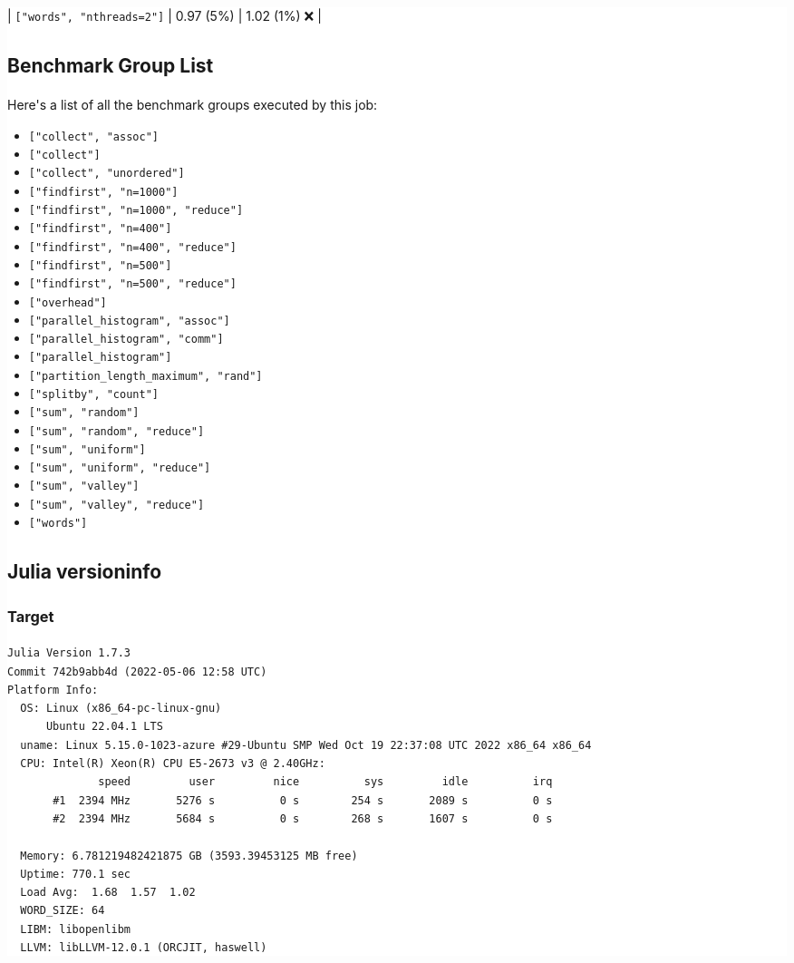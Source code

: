 | `["words", "nthreads=2"]`                           |                   0.97 (5%)  |                1.02 (1%) :x: |

## Benchmark Group List
Here's a list of all the benchmark groups executed by this job:

- `["collect", "assoc"]`
- `["collect"]`
- `["collect", "unordered"]`
- `["findfirst", "n=1000"]`
- `["findfirst", "n=1000", "reduce"]`
- `["findfirst", "n=400"]`
- `["findfirst", "n=400", "reduce"]`
- `["findfirst", "n=500"]`
- `["findfirst", "n=500", "reduce"]`
- `["overhead"]`
- `["parallel_histogram", "assoc"]`
- `["parallel_histogram", "comm"]`
- `["parallel_histogram"]`
- `["partition_length_maximum", "rand"]`
- `["splitby", "count"]`
- `["sum", "random"]`
- `["sum", "random", "reduce"]`
- `["sum", "uniform"]`
- `["sum", "uniform", "reduce"]`
- `["sum", "valley"]`
- `["sum", "valley", "reduce"]`
- `["words"]`

## Julia versioninfo

### Target
```
Julia Version 1.7.3
Commit 742b9abb4d (2022-05-06 12:58 UTC)
Platform Info:
  OS: Linux (x86_64-pc-linux-gnu)
      Ubuntu 22.04.1 LTS
  uname: Linux 5.15.0-1023-azure #29-Ubuntu SMP Wed Oct 19 22:37:08 UTC 2022 x86_64 x86_64
  CPU: Intel(R) Xeon(R) CPU E5-2673 v3 @ 2.40GHz: 
              speed         user         nice          sys         idle          irq
       #1  2394 MHz       5276 s          0 s        254 s       2089 s          0 s
       #2  2394 MHz       5684 s          0 s        268 s       1607 s          0 s
       
  Memory: 6.781219482421875 GB (3593.39453125 MB free)
  Uptime: 770.1 sec
  Load Avg:  1.68  1.57  1.02
  WORD_SIZE: 64
  LIBM: libopenlibm
  LLVM: libLLVM-12.0.1 (ORCJIT, haswell)
```
